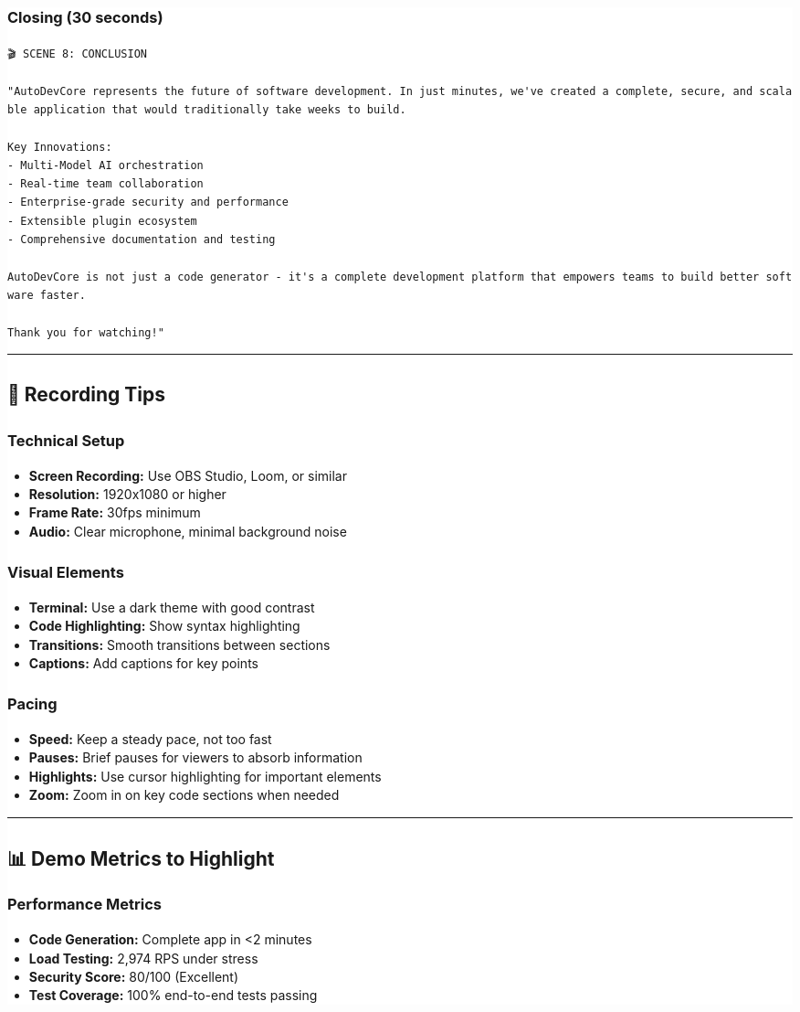 
### **Closing (30 seconds)**

```
🎬 SCENE 8: CONCLUSION

"AutoDevCore represents the future of software development. In just minutes, we've created a complete, secure, and scalable application that would traditionally take weeks to build.

Key Innovations:
- Multi-Model AI orchestration
- Real-time team collaboration
- Enterprise-grade security and performance
- Extensible plugin ecosystem
- Comprehensive documentation and testing

AutoDevCore is not just a code generator - it's a complete development platform that empowers teams to build better software faster.

Thank you for watching!"
```

---

## 🎥 **Recording Tips**

### **Technical Setup**
- **Screen Recording:** Use OBS Studio, Loom, or similar
- **Resolution:** 1920x1080 or higher
- **Frame Rate:** 30fps minimum
- **Audio:** Clear microphone, minimal background noise

### **Visual Elements**
- **Terminal:** Use a dark theme with good contrast
- **Code Highlighting:** Show syntax highlighting
- **Transitions:** Smooth transitions between sections
- **Captions:** Add captions for key points

### **Pacing**
- **Speed:** Keep a steady pace, not too fast
- **Pauses:** Brief pauses for viewers to absorb information
- **Highlights:** Use cursor highlighting for important elements
- **Zoom:** Zoom in on key code sections when needed

---

## 📊 **Demo Metrics to Highlight**

### **Performance Metrics**
- **Code Generation:** Complete app in <2 minutes
- **Load Testing:** 2,974 RPS under stress
- **Security Score:** 80/100 (Excellent)
- **Test Coverage:** 100% end-to-end tests passing
